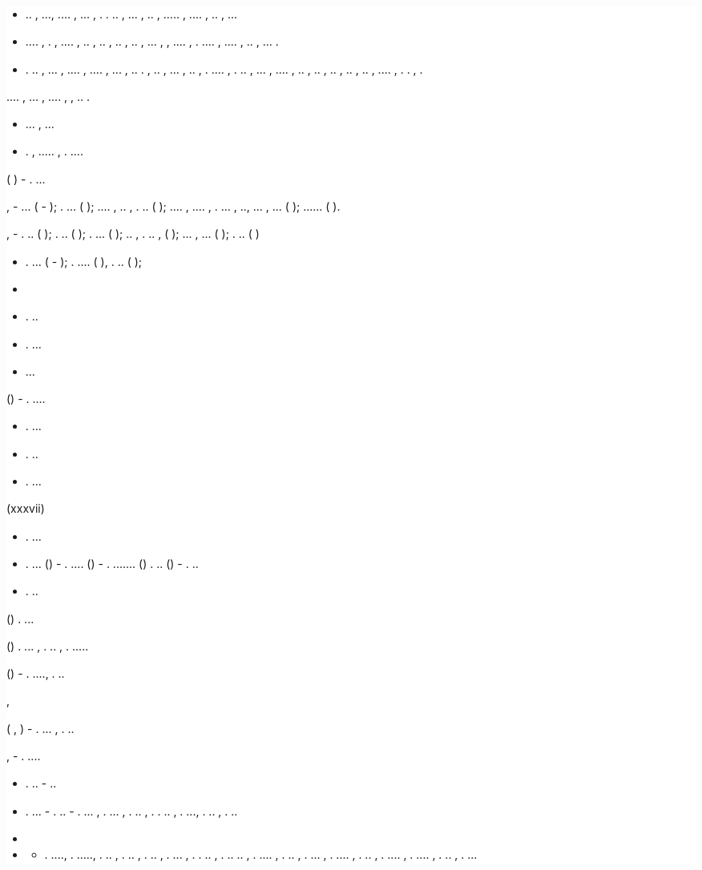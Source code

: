 - .. , ..., .... , ... , . . .. , ... , .. , ..... , .... , .. , ...

- .... , . , .... , .. , .. , .. , .. , ... , , .... , . .... , .... , .. , ... .

- . .. , ... , .... , .... , ... , .. . , .. , ... , .. , . .... , . .. , ... , .... , .. , .. , .. , .. , .. , .... , . . , .

.... , ... , .... , , .. .

- ... , ...

- . , ..... , . ....

( ) - . ...

, - ... ( - ); . ... ( ); .... , .. , . .. ( ); .... , .... , . ... , .., ... , ... ( ); ...... ( ).

, - . .. ( ); . .. ( ); . ... ( ); .. , . .. , ( ); ... , ... ( ); . .. ( )

- . ... ( - ); . .... ( ), . .. ( );

-

- . ..

- . ...

- ...

() - . ....

- . ...

- . ..

- . ...

(xxxvii)

- . ...

- . ... () - . .... () - . ....... () . .. () - . ..

- . ..

() . ...

() . ... , . .. , . .....

() - . ...., . ..

,

( , ) - . ... , . ..

, - . ....

- . .. - ..

- . ... - . .. - . ... , . ... , . .. , . . .. , . ..., . .. , . ..

-

- - . ...., . ....., . .. , . .. , . .. , . ... , . . .. , . .. .. , . .... , . .. , . ... , . .... , . .. , . .... , . .... , . .. , . ...
